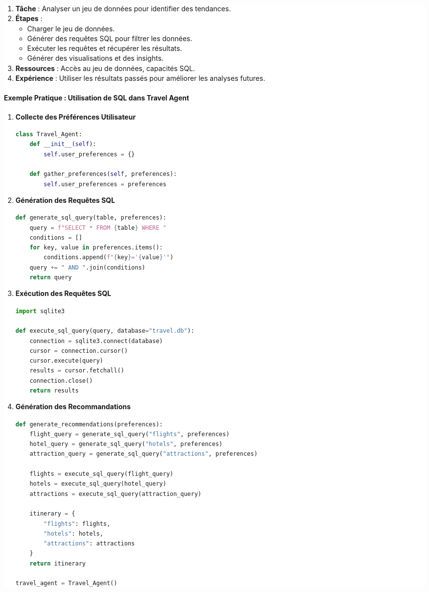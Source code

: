 1. **Tâche** : Analyser un jeu de données pour identifier des tendances.
2. **Étapes** :
   - Charger le jeu de données.
   - Générer des requêtes SQL pour filtrer les données.
   - Exécuter les requêtes et récupérer les résultats.
   - Générer des visualisations et des insights.
3. **Ressources** : Accès au jeu de données, capacités SQL.
4. **Expérience** : Utiliser les résultats passés pour améliorer les analyses futures.

#### Exemple Pratique : Utilisation de SQL dans Travel Agent

1. **Collecte des Préférences Utilisateur**

   ```python
   class Travel_Agent:
       def __init__(self):
           self.user_preferences = {}

       def gather_preferences(self, preferences):
           self.user_preferences = preferences
   ```

2. **Génération des Requêtes SQL**

   ```python
   def generate_sql_query(table, preferences):
       query = f"SELECT * FROM {table} WHERE "
       conditions = []
       for key, value in preferences.items():
           conditions.append(f"{key}='{value}'")
       query += " AND ".join(conditions)
       return query
   ```

3. **Exécution des Requêtes SQL**

   ```python
   import sqlite3

   def execute_sql_query(query, database="travel.db"):
       connection = sqlite3.connect(database)
       cursor = connection.cursor()
       cursor.execute(query)
       results = cursor.fetchall()
       connection.close()
       return results
   ```

4. **Génération des Recommandations**

   ```python
   def generate_recommendations(preferences):
       flight_query = generate_sql_query("flights", preferences)
       hotel_query = generate_sql_query("hotels", preferences)
       attraction_query = generate_sql_query("attractions", preferences)
       
       flights = execute_sql_query(flight_query)
       hotels = execute_sql_query(hotel_query)
       attractions = execute_sql_query(attraction_query)
       
       itinerary = {
           "flights": flights,
           "hotels": hotels,
           "attractions": attractions
       }
       return itinerary

   travel_agent = Travel_Agent()
   ```